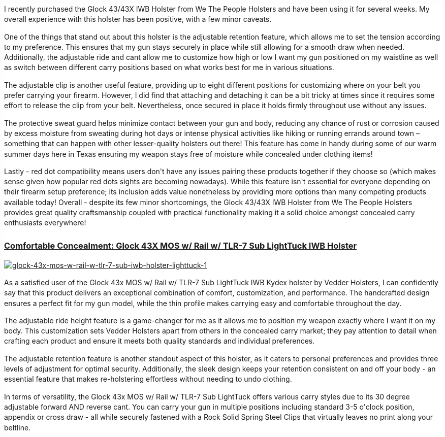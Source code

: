 I recently purchased the Glock 43/43X IWB Holster from We The People Holsters and have been using it for several weeks. My overall experience with this holster has been positive, with a few minor caveats.

One of the things that stand out about this holster is the adjustable retention feature, which allows me to set the tension according to my preference. This ensures that my gun stays securely in place while still allowing for a smooth draw when needed. Additionally, the adjustable ride and cant allow me to customize how high or low I want my gun positioned on my waistline as well as switch between different carry positions based on what works best for me in various situations.

The adjustable clip is another useful feature, providing up to eight different positions for customizing where on your belt you prefer carrying your firearm. However, I did find that attaching and detaching it can be a bit tricky at times since it requires some effort to release the clip from your belt. Nevertheless, once secured in place it holds firmly throughout use without any issues.

The protective sweat guard helps minimize contact between your gun and body, reducing any chance of rust or corrosion caused by excess moisture from sweating during hot days or intense physical activities like hiking or running errands around town – something that can happen with other lesser-quality holsters out there! This feature has come in handy during some of our warm summer days here in Texas ensuring my weapon stays free of moisture while concealed under clothing items!

Lastly - red dot compatibility means users don't have any issues pairing these products together if they choose so (which makes sense given how popular red dots sights are becoming nowadays). While this feature isn't essential for everyone depending on their firearm setup preference; its inclusion adds value nonetheless by providing more options than many competing products available today! Overall - despite its few minor shortcomings, the Glock 43/43X IWB Holster from We The People Holsters provides great quality craftsmanship coupled with practical functionality making it a solid choice amongst concealed carry enthusiasts everywhere!

### [Comfortable Concealment: Glock 43X MOS w/ Rail w/ TLR-7 Sub LightTuck IWB Holster](https://serp.ly/@universityofguns/amazon/tipx-holsters?utm_source=universityofguns&utm_medium=website&utm_campaign=universityofguns.com&utm_content=tipx-holsters&utm_term=comfortable-concealment-glock-43x-mos-w-rail-w-tlr-7-sub-lighttuck-iwb-holster)

<div class="image"><a href="https://serp.ly/@universityofguns/amazon/tipx-holsters?utm_source=universityofguns&utm_medium=website&utm_campaign=universityofguns.com&utm_content=tipx-holsters&utm_term=glock-43x-mos-w-rail-w-tlr-7-sub-iwb-holster-lighttuck-1"><img alt="glock-43x-mos-w-rail-w-tlr-7-sub-iwb-holster-lighttuck-1" src="https://imagedelivery.net/vy2bglCGN6hEeWOnSe2c7A/glock-43x-mos-w-rail-w-tlr-7-sub-iwb-holster-lighttuck-1/public"/></a></div>

As a satisfied user of the Glock 43x MOS w/ Rail w/ TLR-7 Sub LightTuck IWB Kydex holster by Vedder Holsters, I can confidently say that this product delivers an exceptional combination of comfort, customization, and performance. The handcrafted design ensures a perfect fit for my gun model, while the thin profile makes carrying easy and comfortable throughout the day.

The adjustable ride height feature is a game-changer for me as it allows me to position my weapon exactly where I want it on my body. This customization sets Vedder Holsters apart from others in the concealed carry market; they pay attention to detail when crafting each product and ensure it meets both quality standards and individual preferences.

The adjustable retention feature is another standout aspect of this holster, as it caters to personal preferences and provides three levels of adjustment for optimal security. Additionally, the sleek design keeps your retention consistent on and off your body - an essential feature that makes re-holstering effortless without needing to undo clothing.

In terms of versatility, the Glock 43x MOS w/ Rail w/ TLR-7 Sub LightTuck offers various carry styles due to its 30 degree adjustable forward AND reverse cant. You can carry your gun in multiple positions including standard 3-5 o'clock position, appendix or cross draw - all while securely fastened with a Rock Solid Spring Steel Clips that virtually leaves no print along your beltline.
